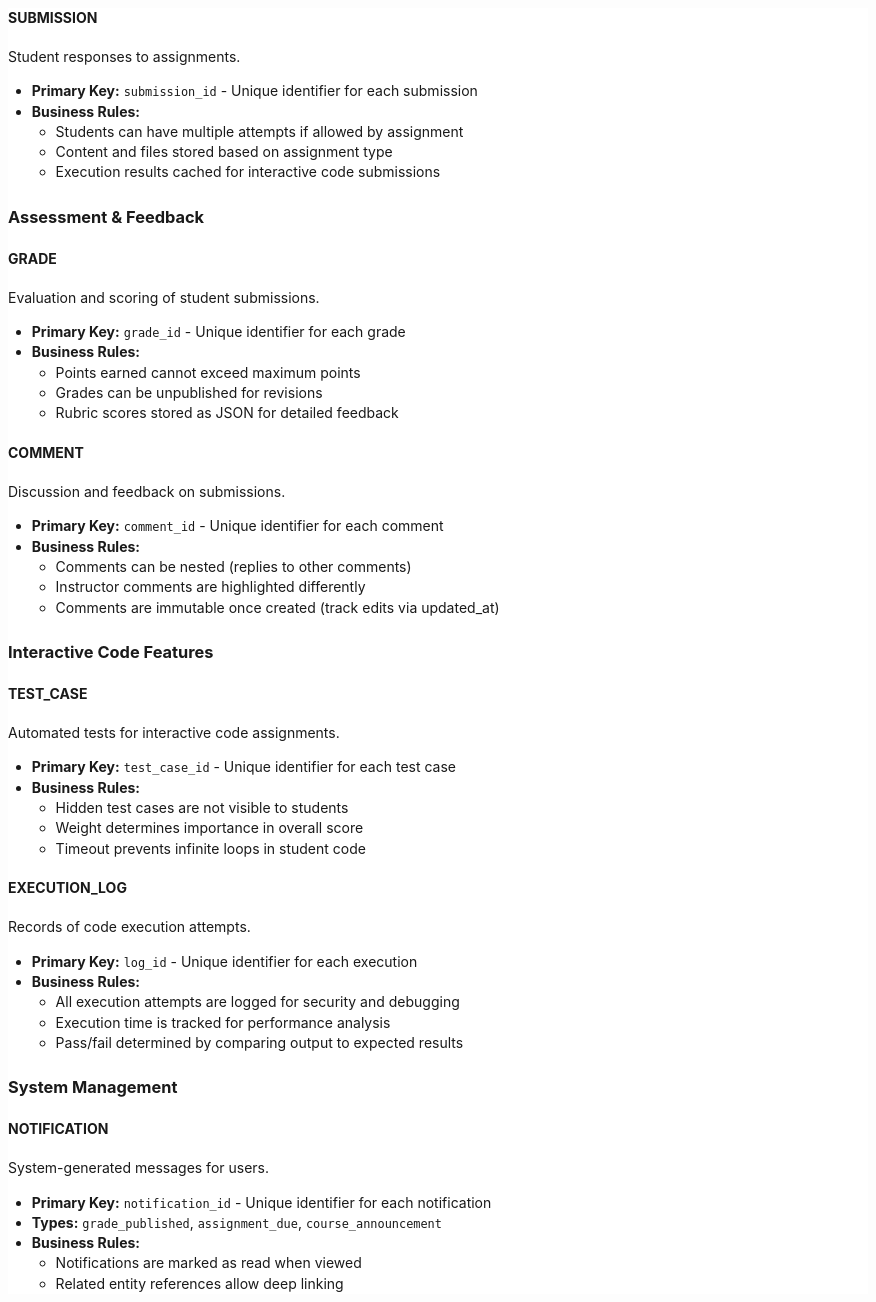 #### SUBMISSION
Student responses to assignments.
- **Primary Key:** `submission_id` - Unique identifier for each submission
- **Business Rules:**
  - Students can have multiple attempts if allowed by assignment
  - Content and files stored based on assignment type
  - Execution results cached for interactive code submissions

### Assessment & Feedback

#### GRADE
Evaluation and scoring of student submissions.
- **Primary Key:** `grade_id` - Unique identifier for each grade
- **Business Rules:**
  - Points earned cannot exceed maximum points
  - Grades can be unpublished for revisions
  - Rubric scores stored as JSON for detailed feedback

#### COMMENT
Discussion and feedback on submissions.
- **Primary Key:** `comment_id` - Unique identifier for each comment
- **Business Rules:**
  - Comments can be nested (replies to other comments)
  - Instructor comments are highlighted differently
  - Comments are immutable once created (track edits via updated_at)

### Interactive Code Features

#### TEST_CASE
Automated tests for interactive code assignments.
- **Primary Key:** `test_case_id` - Unique identifier for each test case
- **Business Rules:**
  - Hidden test cases are not visible to students
  - Weight determines importance in overall score
  - Timeout prevents infinite loops in student code

#### EXECUTION_LOG
Records of code execution attempts.
- **Primary Key:** `log_id` - Unique identifier for each execution
- **Business Rules:**
  - All execution attempts are logged for security and debugging
  - Execution time is tracked for performance analysis
  - Pass/fail determined by comparing output to expected results

### System Management

#### NOTIFICATION
System-generated messages for users.
- **Primary Key:** `notification_id` - Unique identifier for each notification
- **Types:** `grade_published`, `assignment_due`, `course_announcement`
- **Business Rules:**
  - Notifications are marked as read when viewed
  - Related entity references allow deep linking
